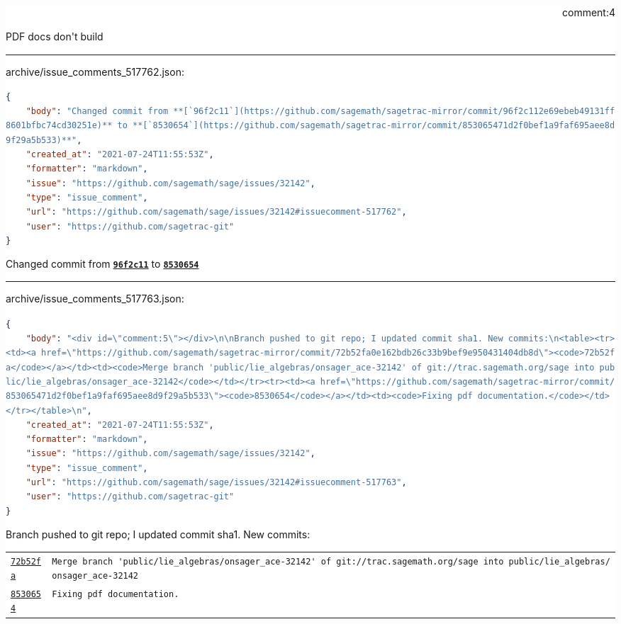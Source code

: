 <div id="comment:4" align="right">comment:4</div>

PDF docs don't build



---

archive/issue_comments_517762.json:
```json
{
    "body": "Changed commit from **[`96f2c11`](https://github.com/sagemath/sagetrac-mirror/commit/96f2c112e69ebeb49131ff8601bfbc74cd30251e)** to **[`8530654`](https://github.com/sagemath/sagetrac-mirror/commit/853065471d2f0bef1a9faf695aee8d9f29a5b533)**",
    "created_at": "2021-07-24T11:55:53Z",
    "formatter": "markdown",
    "issue": "https://github.com/sagemath/sage/issues/32142",
    "type": "issue_comment",
    "url": "https://github.com/sagemath/sage/issues/32142#issuecomment-517762",
    "user": "https://github.com/sagetrac-git"
}
```

Changed commit from **[`96f2c11`](https://github.com/sagemath/sagetrac-mirror/commit/96f2c112e69ebeb49131ff8601bfbc74cd30251e)** to **[`8530654`](https://github.com/sagemath/sagetrac-mirror/commit/853065471d2f0bef1a9faf695aee8d9f29a5b533)**



---

archive/issue_comments_517763.json:
```json
{
    "body": "<div id=\"comment:5\"></div>\n\nBranch pushed to git repo; I updated commit sha1. New commits:\n<table><tr><td><a href=\"https://github.com/sagemath/sagetrac-mirror/commit/72b52fa0e162bdb26c33b9bef9e950431404db8d\"><code>72b52fa</code></a></td><td><code>Merge branch 'public/lie_algebras/onsager_ace-32142' of git://trac.sagemath.org/sage into public/lie_algebras/onsager_ace-32142</code></td></tr><tr><td><a href=\"https://github.com/sagemath/sagetrac-mirror/commit/853065471d2f0bef1a9faf695aee8d9f29a5b533\"><code>8530654</code></a></td><td><code>Fixing pdf documentation.</code></td></tr></table>\n",
    "created_at": "2021-07-24T11:55:53Z",
    "formatter": "markdown",
    "issue": "https://github.com/sagemath/sage/issues/32142",
    "type": "issue_comment",
    "url": "https://github.com/sagemath/sage/issues/32142#issuecomment-517763",
    "user": "https://github.com/sagetrac-git"
}
```

<div id="comment:5"></div>

Branch pushed to git repo; I updated commit sha1. New commits:
<table><tr><td><a href="https://github.com/sagemath/sagetrac-mirror/commit/72b52fa0e162bdb26c33b9bef9e950431404db8d"><code>72b52fa</code></a></td><td><code>Merge branch 'public/lie_algebras/onsager_ace-32142' of git://trac.sagemath.org/sage into public/lie_algebras/onsager_ace-32142</code></td></tr><tr><td><a href="https://github.com/sagemath/sagetrac-mirror/commit/853065471d2f0bef1a9faf695aee8d9f29a5b533"><code>8530654</code></a></td><td><code>Fixing pdf documentation.</code></td></tr></table>
